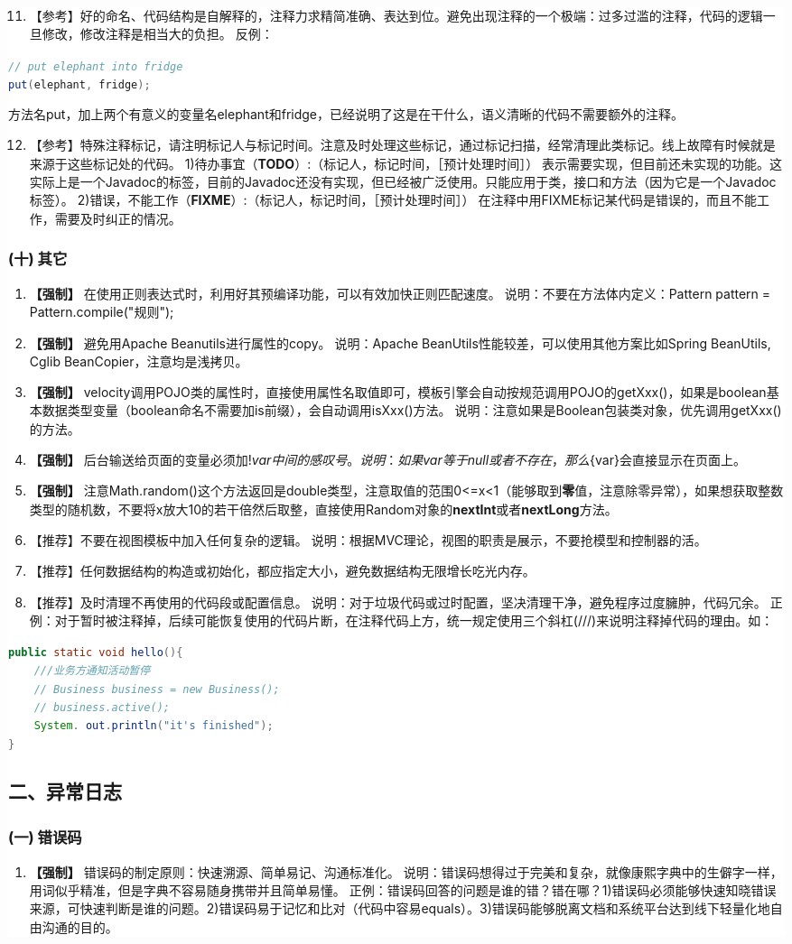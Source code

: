 11. 【参考】好的命名、代码结构是自解释的，注释力求精简准确、表达到位。避免出现注释的一个极端：过多过滥的注释，代码的逻辑一旦修改，修改注释是相当大的负担。
反例：
```java
// put elephant into fridge
put(elephant, fridge);
```
方法名put，加上两个有意义的变量名elephant和fridge，已经说明了这是在干什么，语义清晰的代码不需要额外的注释。

12. 【参考】特殊注释标记，请注明标记人与标记时间。注意及时处理这些标记，通过标记扫描，经常清理此类标记。线上故障有时候就是来源于这些标记处的代码。
1)待办事宜（**TODO**）:（标记人，标记时间，［预计处理时间］）
表示需要实现，但目前还未实现的功能。这实际上是一个Javadoc的标签，目前的Javadoc还没有实现，但已经被广泛使用。只能应用于类，接口和方法（因为它是一个Javadoc标签）。
2)错误，不能工作（**FIXME**）:（标记人，标记时间，［预计处理时间］）
在注释中用FIXME标记某代码是错误的，而且不能工作，需要及时纠正的情况。

### (十) 其它

1. **【强制】** 在使用正则表达式时，利用好其预编译功能，可以有效加快正则匹配速度。
说明：不要在方法体内定义：Pattern pattern = Pattern.compile("规则");

2. **【强制】** 避免用Apache Beanutils进行属性的copy。
说明：Apache BeanUtils性能较差，可以使用其他方案比如Spring BeanUtils, Cglib BeanCopier，注意均是浅拷贝。

3. **【强制】** velocity调用POJO类的属性时，直接使用属性名取值即可，模板引擎会自动按规范调用POJO的getXxx()，如果是boolean基本数据类型变量（boolean命名不需要加is前缀），会自动调用isXxx()方法。
说明：注意如果是Boolean包装类对象，优先调用getXxx()的方法。

4. **【强制】** 后台输送给页面的变量必须加$!{var}中间的感叹号。
说明：如果var等于null或者不存在，那么${var}会直接显示在页面上。

5. **【强制】** 注意Math.random()这个方法返回是double类型，注意取值的范围0<=x<1（能够取到**零**值，注意除零异常），如果想获取整数类型的随机数，不要将x放大10的若干倍然后取整，直接使用Random对象的**nextInt**或者**nextLong**方法。

6. 【推荐】不要在视图模板中加入任何复杂的逻辑。
说明：根据MVC理论，视图的职责是展示，不要抢模型和控制器的活。

7. 【推荐】任何数据结构的构造或初始化，都应指定大小，避免数据结构无限增长吃光内存。

8. 【推荐】及时清理不再使用的代码段或配置信息。
说明：对于垃圾代码或过时配置，坚决清理干净，避免程序过度臃肿，代码冗余。
正例：对于暂时被注释掉，后续可能恢复使用的代码片断，在注释代码上方，统一规定使用三个斜杠(///)来说明注释掉代码的理由。如：
```java
public static void hello(){
    ///业务方通知活动暂停
    // Business business = new Business();
    // business.active();
    System. out.println("it's finished");
}

```

## 二、异常日志

### (一) 错误码

1. **【强制】** 错误码的制定原则：快速溯源、简单易记、沟通标准化。
说明：错误码想得过于完美和复杂，就像康熙字典中的生僻字一样，用词似乎精准，但是字典不容易随身携带并且简单易懂。
正例：错误码回答的问题是谁的错？错在哪？1)错误码必须能够快速知晓错误来源，可快速判断是谁的问题。2)错误码易于记忆和比对（代码中容易equals）。3)错误码能够脱离文档和系统平台达到线下轻量化地自由沟通的目的。
